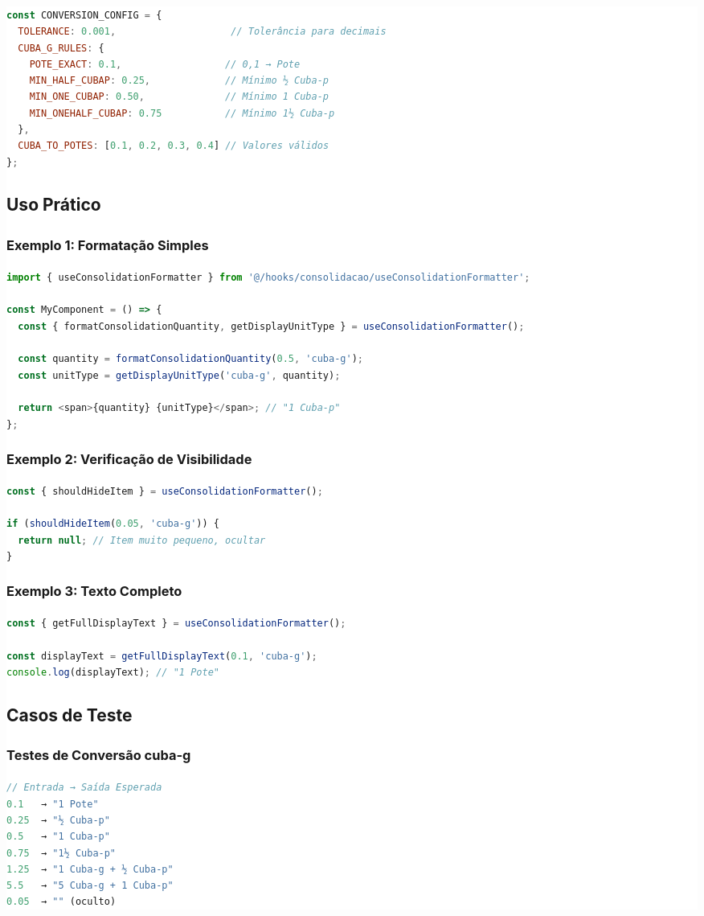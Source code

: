 ```javascript
const CONVERSION_CONFIG = {
  TOLERANCE: 0.001,                    // Tolerância para decimais
  CUBA_G_RULES: {
    POTE_EXACT: 0.1,                  // 0,1 → Pote
    MIN_HALF_CUBAP: 0.25,             // Mínimo ½ Cuba-p
    MIN_ONE_CUBAP: 0.50,              // Mínimo 1 Cuba-p
    MIN_ONEHALF_CUBAP: 0.75           // Mínimo 1½ Cuba-p
  },
  CUBA_TO_POTES: [0.1, 0.2, 0.3, 0.4] // Valores válidos
};
```

## Uso Prático

### Exemplo 1: Formatação Simples
```javascript
import { useConsolidationFormatter } from '@/hooks/consolidacao/useConsolidationFormatter';

const MyComponent = () => {
  const { formatConsolidationQuantity, getDisplayUnitType } = useConsolidationFormatter();
  
  const quantity = formatConsolidationQuantity(0.5, 'cuba-g');
  const unitType = getDisplayUnitType('cuba-g', quantity);
  
  return <span>{quantity} {unitType}</span>; // "1 Cuba-p"
};
```

### Exemplo 2: Verificação de Visibilidade
```javascript
const { shouldHideItem } = useConsolidationFormatter();

if (shouldHideItem(0.05, 'cuba-g')) {
  return null; // Item muito pequeno, ocultar
}
```

### Exemplo 3: Texto Completo
```javascript
const { getFullDisplayText } = useConsolidationFormatter();

const displayText = getFullDisplayText(0.1, 'cuba-g');
console.log(displayText); // "1 Pote"
```

## Casos de Teste

### Testes de Conversão cuba-g
```javascript
// Entrada → Saída Esperada
0.1   → "1 Pote"
0.25  → "½ Cuba-p"
0.5   → "1 Cuba-p"
0.75  → "1½ Cuba-p"
1.25  → "1 Cuba-g + ½ Cuba-p"
5.5   → "5 Cuba-g + 1 Cuba-p"
0.05  → "" (oculto)
```
